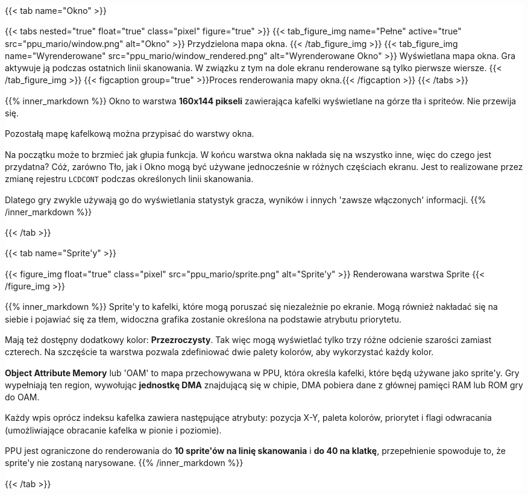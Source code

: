 {{< tab name="Okno" >}}

{{< tabs nested="true" float="true" class="pixel" figure="true" >}}
  {{< tab_figure_img name="Pełne" active="true" src="ppu_mario/window.png" alt="Okno" >}}
Przydzielona mapa okna.
  {{< /tab_figure_img >}}
  {{< tab_figure_img name="Wyrenderowane" src="ppu_mario/window_rendered.png" alt="Wyrenderowane Okno" >}}
Wyświetlana mapa okna. Gra aktywuje ją podczas ostatnich linii skanowania. W związku z tym na dole ekranu renderowane są tylko pierwsze wiersze.
  {{< /tab_figure_img >}}
  {{< figcaption group="true" >}}Proces renderowania mapy okna.{{< /figcaption >}}
{{< /tabs >}}

{{% inner_markdown %}}
Okno to warstwa **160x144 pikseli** zawierająca kafelki wyświetlane na górze tła i spriteów. Nie przewija się.

Pozostałą mapę kafelkową można przypisać do warstwy okna.

Na początku może to brzmieć jak głupia funkcja. W końcu warstwa okna nakłada się na wszystko inne, więc do czego jest przydatna? Cóż, zarówno Tło, jak i Okno mogą być używane jednocześnie w różnych częściach ekranu. Jest to realizowane przez zmianę rejestru `LCDCONT` podczas określonych linii skanowania.

Dlatego gry zwykle używają go do wyświetlania statystyk gracza, wyników i innych 'zawsze włączonych' informacji.
{{% /inner_markdown %}}

{{< /tab >}}

{{< tab name="Sprite'y" >}}

{{< figure_img float="true" class="pixel" src="ppu_mario/sprite.png" alt="Sprite'y" >}}
Renderowana warstwa Sprite
{{< /figure_img >}}

{{% inner_markdown %}}
Sprite'y to kafelki, które mogą poruszać się niezależnie po ekranie. Mogą również nakładać się na siebie i pojawiać się za tłem, widoczna grafika zostanie określona na podstawie atrybutu priorytetu.

Mają też dostępny dodatkowy kolor: **Przezroczysty**. Tak więc mogą wyświetlać tylko trzy różne odcienie szarości zamiast czterech. Na szczęście ta warstwa pozwala zdefiniować dwie palety kolorów, aby wykorzystać każdy kolor.

**Object Attribute Memory** lub 'OAM' to mapa przechowywana w PPU, która określa kafelki, które będą używane jako sprite'y. Gry wypełniają ten region, wywołując **jednostkę DMA** znajdującą się w chipie, DMA pobiera dane z głównej pamięci RAM lub ROM gry do OAM.

Każdy wpis oprócz indeksu kafelka zawiera następujące atrybuty: pozycja X-Y, paleta kolorów, priorytet i flagi odwracania (umożliwiające obracanie kafelka w pionie i poziomie).

PPU jest ograniczone do renderowania do **10 sprite'ów na linię skanowania** i **do 40 na klatkę**, przepełnienie spowoduje to, że sprite'y nie zostaną narysowane.
{{% /inner_markdown %}}

{{< /tab >}}
